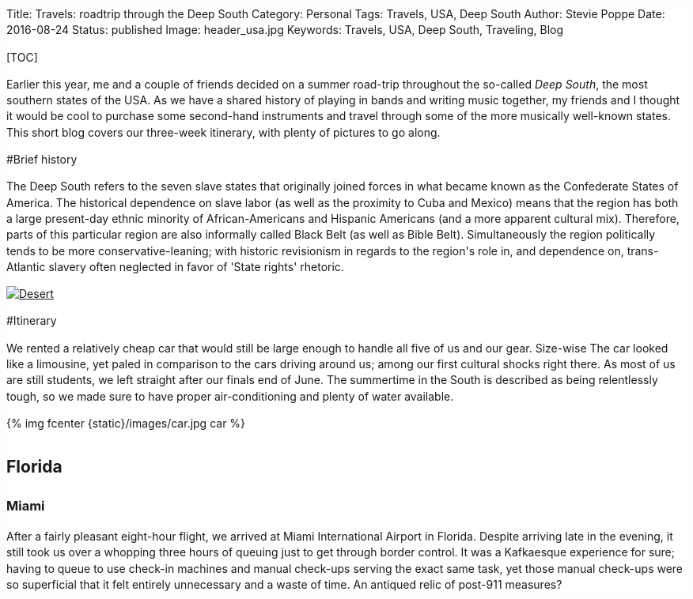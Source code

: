 Title: Travels: roadtrip through the Deep South
Category: Personal
Tags: Travels, USA, Deep South
Author: Stevie Poppe
Date: 2016-08-24
Status: published
Image: header_usa.jpg
Keywords: Travels, USA, Deep South, Traveling, Blog

[TOC]



Earlier this year, me and a couple of friends decided on a summer road-trip throughout the so-called *Deep South*, the most southern states of the USA. As we have a shared history of playing in bands and writing music together, my friends and I thought it would be cool to purchase some second-hand instruments and travel through some of the more musically well-known states. This short blog covers our three-week itinerary, with plenty of pictures to go along.



#Brief history <i class="icon-history small-font"></i>

The Deep South refers to the seven slave states that originally joined forces in what became known as the Confederate States of America. The historical dependence on slave labor (as well as the proximity to Cuba and Mexico) means that the region has both a large present-day ethnic minority of African-Americans and Hispanic Americans (and a more apparent cultural mix). Therefore, parts of this particular region are also informally called Black Belt (as well as Bible Belt). Simultaneously the region politically tends to be more conservative-leaning; with historic revisionism in regards to the region's role in, and dependence on, trans-Atlantic slavery often neglected in favor of 'State rights' rhetoric.

<p class="center border">
<a href="https://www.flickr.com/photos/147061735@N04/29660068685/in/album-72157672692229522/" title="Desert"><img src="https://c6.staticflickr.com/9/8131/29660068685_cc58b07e01.jpg" style="width:500px;height:281px" alt="Desert"></a>
</p>

#Itinerary <i class="icon-plane small-font"></i>

We rented a relatively cheap car that would still be large enough to handle all five of us and our gear. Size-wise The car looked like a limousine, yet  paled in comparison to the cars driving around us; among our first cultural shocks right there. As most of us are still students, we left straight after our finals end of June. The summertime in the South is described as being relentlessly tough, so we made sure to have proper air-conditioning and plenty of water available.

{% img fcenter {static}/images/car.jpg car %}

## Florida

### Miami

After a fairly pleasant eight-hour flight, we arrived at Miami International Airport in Florida. Despite arriving late in the evening, it still took us over a whopping three hours of queuing just to get through border control. It was a Kafkaesque experience for sure; having to queue to use check-in machines and manual check-ups serving the exact same task, yet those manual check-ups were so superficial that it felt entirely unnecessary and a waste of time. An antiqued relic of post-911 measures?


[^footnote]: Desert by Stevie Poppe (<https://flic.kr/p/MbXtHF> - CC BY-SA 2.0)
[car]: {static}/images/car.jpg